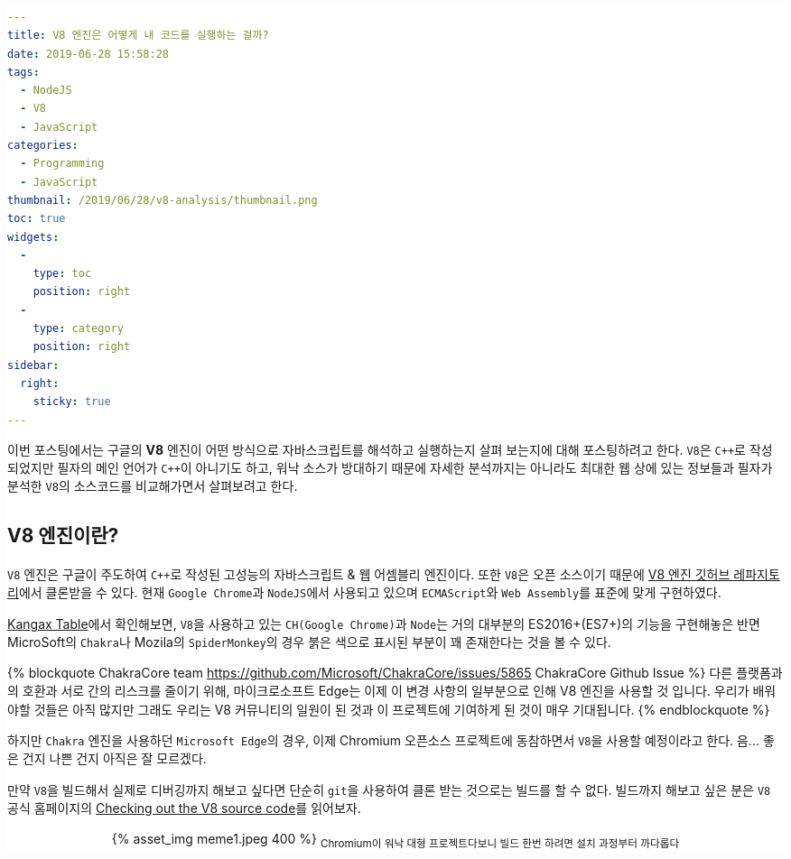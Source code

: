 ```yaml
---
title: V8 엔진은 어떻게 내 코드를 실행하는 걸까?
date: 2019-06-28 15:58:28
tags:
  - NodeJS
  - V8
  - JavaScript
categories:
  - Programming
  - JavaScript
thumbnail: /2019/06/28/v8-analysis/thumbnail.png
toc: true
widgets:
  - 
    type: toc
    position: right
  - 
    type: category
    position: right
sidebar:
  right:
    sticky: true
---
```


이번 포스팅에서는 구글의 **V8** 엔진이 어떤 방식으로 자바스크립트를 해석하고 실행하는지 살펴 보는지에 대해 포스팅하려고 한다. `V8`은 `C++`로 작성되었지만 필자의 메인 언어가 `C++`이 아니기도 하고, 워낙 소스가 방대하기 때문에 자세한 분석까지는 아니라도 최대한 웹 상에 있는 정보들과 필자가 분석한 `V8`의 소스코드를 비교해가면서 살펴보려고 한다.


## V8 엔진이란?
`V8` 엔진은 구글이 주도하여 `C++`로 작성된 고성능의 자바스크립트 & 웹 어셈블리 엔진이다. 또한 `V8`은 오픈 소스이기 때문에 [V8 엔진 깃허브 레파지토리](https://github.com/v8/v8)에서 클론받을 수 있다. 현재 `Google Chrome`과 `NodeJS`에서 사용되고 있으며 `ECMAScript`와 `Web Assembly`를 표준에 맞게 구현하였다.

[Kangax Table](https://kangax.github.io/compat-table/es2016plus/)에서 확인해보면, `V8`을 사용하고 있는 `CH(Google Chrome)`과 `Node`는 거의 대부분의 ES2016+(ES7+)의 기능을 구현해놓은 반면 MicroSoft의 `Chakra`나 Mozila의 `SpiderMonkey`의 경우 붉은 색으로 표시된 부분이 꽤 존재한다는 것을 볼 수 있다.

{% blockquote ChakraCore team https://github.com/Microsoft/ChakraCore/issues/5865 ChakraCore Github Issue %}
다른 플랫폼과의 호환과 서로 간의 리스크를 줄이기 위해, 마이크로소프트 Edge는 이제 이 변경 사항의 일부분으로 인해 V8 엔진을 사용할 것 입니다. 우리가 배워야할 것들은 아직 많지만 그래도 우리는 V8 커뮤니티의 일원이 된 것과 이 프로젝트에 기여하게 된 것이 매우 기대됩니다.
{% endblockquote %}

하지만 `Chakra` 엔진을 사용하던 `Microsoft Edge`의 경우, 이제 Chromium 오픈소스 프로젝트에 동참하면서 `V8`을 사용할 예정이라고 한다. 음... 좋은 건지 나쁜 건지 아직은 잘 모르겠다.

만약 `V8`을 빌드해서 실제로 디버깅까지 해보고 싶다면 단순히 `git`을 사용하여 클론 받는 것으로는 빌드를 할 수 없다. 빌드까지 해보고 싶은 분은 `V8` 공식 홈페이지의 [Checking out the V8 source code](https://v8.dev/docs/source-code)를 읽어보자.

<center>
  {% asset_img meme1.jpeg 400 %}
  <sub>Chromium이 워낙 대형 프로젝트다보니 빌드 한번 하려면 설치 과정부터 까다롭다</sub>
  <br>
</center>
